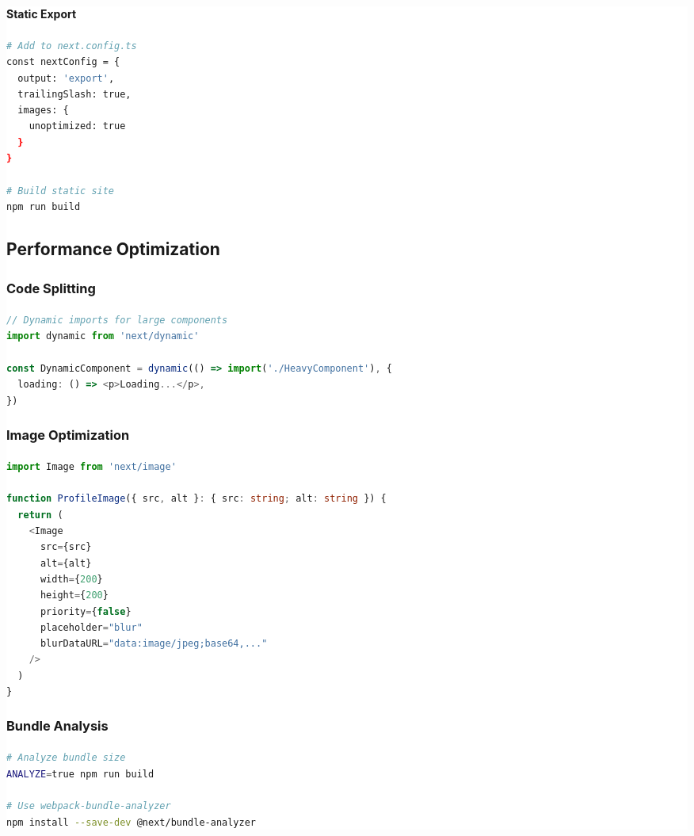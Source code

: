 #### Static Export
```bash
# Add to next.config.ts
const nextConfig = {
  output: 'export',
  trailingSlash: true,
  images: {
    unoptimized: true
  }
}

# Build static site
npm run build
```

## Performance Optimization

### Code Splitting

```typescript
// Dynamic imports for large components
import dynamic from 'next/dynamic'

const DynamicComponent = dynamic(() => import('./HeavyComponent'), {
  loading: () => <p>Loading...</p>,
})
```

### Image Optimization

```typescript
import Image from 'next/image'

function ProfileImage({ src, alt }: { src: string; alt: string }) {
  return (
    <Image
      src={src}
      alt={alt}
      width={200}
      height={200}
      priority={false}
      placeholder="blur"
      blurDataURL="data:image/jpeg;base64,..."
    />
  )
}
```

### Bundle Analysis

```bash
# Analyze bundle size
ANALYZE=true npm run build

# Use webpack-bundle-analyzer
npm install --save-dev @next/bundle-analyzer
```
